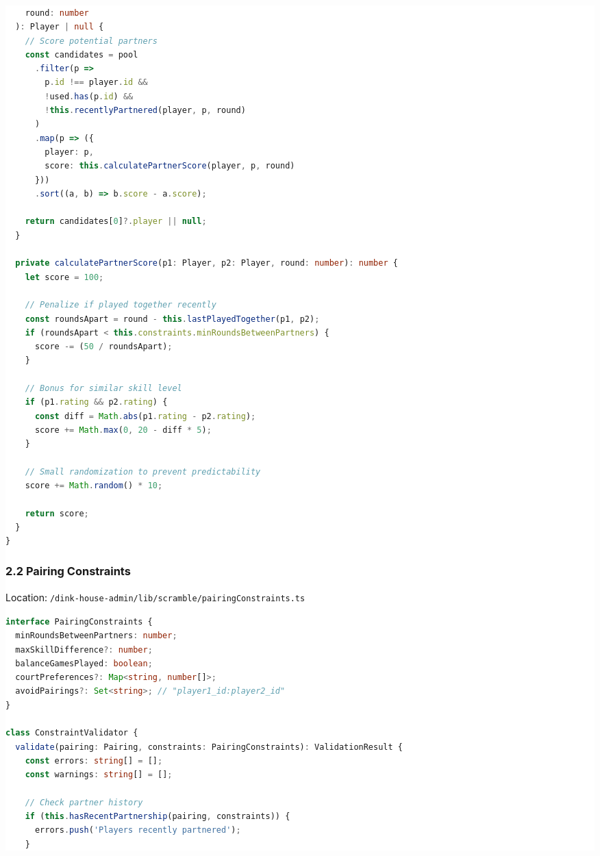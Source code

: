 ```typescript
    round: number
  ): Player | null {
    // Score potential partners
    const candidates = pool
      .filter(p =>
        p.id !== player.id &&
        !used.has(p.id) &&
        !this.recentlyPartnered(player, p, round)
      )
      .map(p => ({
        player: p,
        score: this.calculatePartnerScore(player, p, round)
      }))
      .sort((a, b) => b.score - a.score);

    return candidates[0]?.player || null;
  }

  private calculatePartnerScore(p1: Player, p2: Player, round: number): number {
    let score = 100;

    // Penalize if played together recently
    const roundsApart = round - this.lastPlayedTogether(p1, p2);
    if (roundsApart < this.constraints.minRoundsBetweenPartners) {
      score -= (50 / roundsApart);
    }

    // Bonus for similar skill level
    if (p1.rating && p2.rating) {
      const diff = Math.abs(p1.rating - p2.rating);
      score += Math.max(0, 20 - diff * 5);
    }

    // Small randomization to prevent predictability
    score += Math.random() * 10;

    return score;
  }
}
```

### 2.2 Pairing Constraints

Location: `/dink-house-admin/lib/scramble/pairingConstraints.ts`

```typescript
interface PairingConstraints {
  minRoundsBetweenPartners: number;
  maxSkillDifference?: number;
  balanceGamesPlayed: boolean;
  courtPreferences?: Map<string, number[]>;
  avoidPairings?: Set<string>; // "player1_id:player2_id"
}

class ConstraintValidator {
  validate(pairing: Pairing, constraints: PairingConstraints): ValidationResult {
    const errors: string[] = [];
    const warnings: string[] = [];

    // Check partner history
    if (this.hasRecentPartnership(pairing, constraints)) {
      errors.push('Players recently partnered');
    }

```